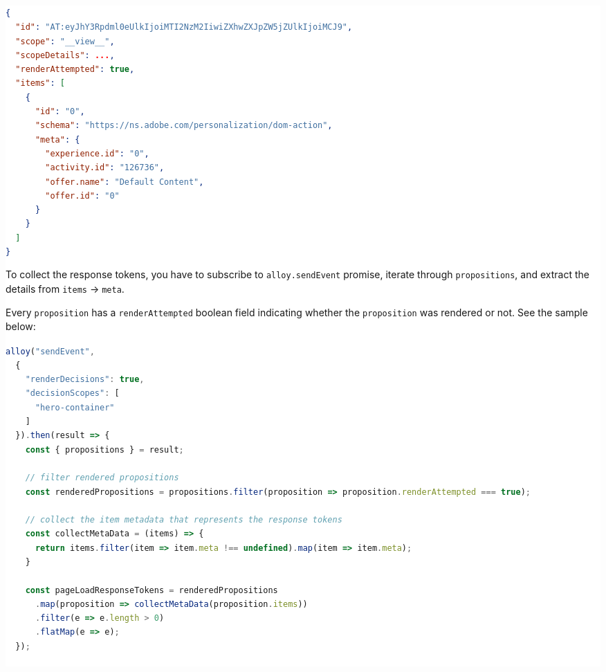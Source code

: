 ```json      
{
  "id": "AT:eyJhY3Rpdml0eUlkIjoiMTI2NzM2IiwiZXhwZXJpZW5jZUlkIjoiMCJ9",
  "scope": "__view__",
  "scopeDetails": ...,
  "renderAttempted": true,
  "items": [
    {
      "id": "0",
      "schema": "https://ns.adobe.com/personalization/dom-action",
      "meta": {
        "experience.id": "0",
        "activity.id": "126736",
        "offer.name": "Default Content",
        "offer.id": "0"
      }
    }
  ]
}
```

To collect the response tokens, you have to subscribe to `alloy.sendEvent` promise, iterate through `propositions`, and extract the details from `items` -> `meta`.

Every `proposition` has a `renderAttempted` boolean field indicating whether the `proposition` was rendered or not. See the sample below:

```js
alloy("sendEvent",
  {
    "renderDecisions": true,
    "decisionScopes": [
      "hero-container"
    ]
  }).then(result => {
    const { propositions } = result;

    // filter rendered propositions
    const renderedPropositions = propositions.filter(proposition => proposition.renderAttempted === true);

    // collect the item metadata that represents the response tokens
    const collectMetaData = (items) => {
      return items.filter(item => item.meta !== undefined).map(item => item.meta);
    }

    const pageLoadResponseTokens = renderedPropositions
      .map(proposition => collectMetaData(proposition.items))
      .filter(e => e.length > 0)
      .flatMap(e => e);
  });
  
```
